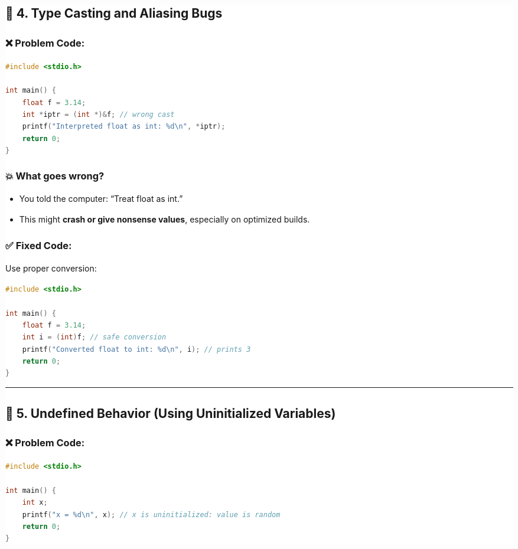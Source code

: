 
## 🧪 4. **Type Casting and Aliasing Bugs**

### ❌ Problem Code:

```c
#include <stdio.h>

int main() {
    float f = 3.14;
    int *iptr = (int *)&f; // wrong cast
    printf("Interpreted float as int: %d\n", *iptr);
    return 0;
}
```

### 💥 What goes wrong?

- You told the computer: “Treat float as int.”
    
- This might **crash or give nonsense values**, especially on optimized builds.
    

### ✅ Fixed Code:

Use proper conversion:

```c
#include <stdio.h>

int main() {
    float f = 3.14;
    int i = (int)f; // safe conversion
    printf("Converted float to int: %d\n", i); // prints 3
    return 0;
}
```

---

## 🎲 5. **Undefined Behavior (Using Uninitialized Variables)**

### ❌ Problem Code:

```c
#include <stdio.h>

int main() {
    int x;
    printf("x = %d\n", x); // x is uninitialized: value is random
    return 0;
}
```
